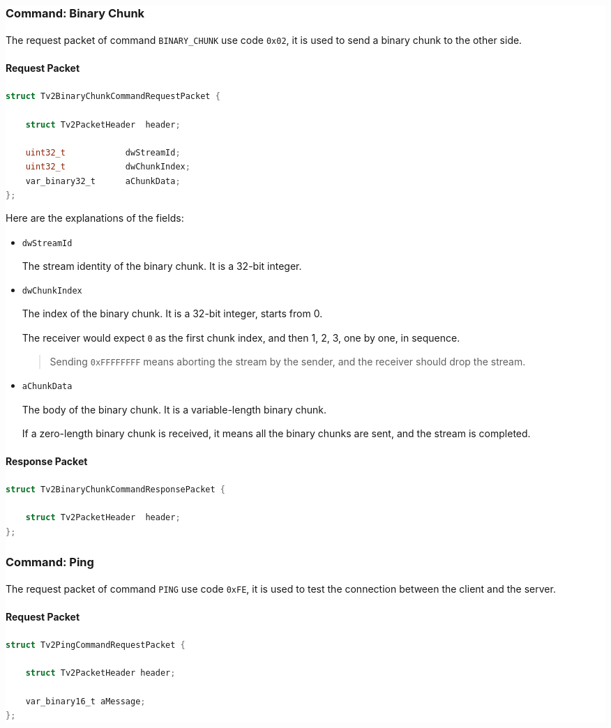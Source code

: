 ### Command: Binary Chunk

The request packet of command `BINARY_CHUNK` use code `0x02`, it is used to send a binary chunk to the other side.

#### Request Packet

```c
struct Tv2BinaryChunkCommandRequestPacket {

    struct Tv2PacketHeader  header;

    uint32_t            dwStreamId;
    uint32_t            dwChunkIndex;
    var_binary32_t      aChunkData;
};
```

Here are the explanations of the fields:

- `dwStreamId`

    The stream identity of the binary chunk. It is a 32-bit integer.

- `dwChunkIndex`

    The index of the binary chunk. It is a 32-bit integer, starts from 0.

    The receiver would expect `0` as the first chunk index, and then 1, 2, 3, one by one, in sequence.

    > Sending `0xFFFFFFFF` means aborting the stream by the sender, and the receiver should drop the stream.

- `aChunkData`

    The body of the binary chunk. It is a variable-length binary chunk.

    If a zero-length binary chunk is received, it means all the binary chunks are sent, and the stream is completed.

#### Response Packet

```c
struct Tv2BinaryChunkCommandResponsePacket {

    struct Tv2PacketHeader  header;
};
```

### Command: Ping

The request packet of command `PING` use code `0xFE`, it is used to test the connection between the client and the server.

#### Request Packet

```c
struct Tv2PingCommandRequestPacket {

    struct Tv2PacketHeader header;

    var_binary16_t aMessage;
};
```
